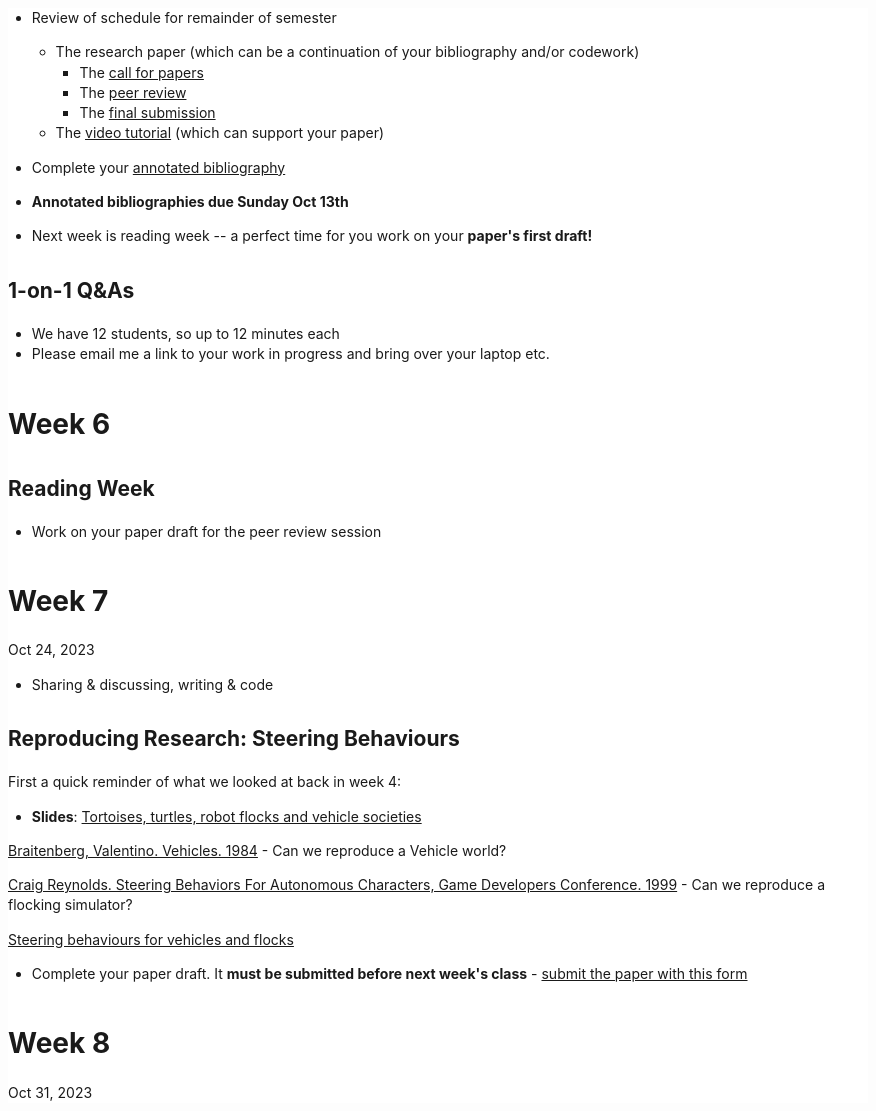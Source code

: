 - Review of schedule for remainder of semester
  - The research paper (which can be a continuation of your bibliography and/or codework)
    - The [call for papers](#a-call-for-papers)
    - The [peer review](#peer-review)
    - The [final submission](#final-paper)
  - The [video tutorial](#video-tutorial) (which can support your paper)

- Complete your [annotated bibliography](#annotated-bibliography)
- **Annotated bibliographies due Sunday Oct 13th**

- Next week is reading week -- a perfect time for you work on your **paper's first draft!**

## 1-on-1 Q&As
  - We have 12 students, so up to 12 minutes each
  - Please email me a link to your work in progress and bring over your laptop etc. 



# Week 6

## Reading Week

- Work on your paper draft for the peer review session


# Week 7
Oct 24, 2023

- Sharing & discussing, writing & code

## Reproducing Research: Steering Behaviours

First a quick reminder of what we looked at back in week 4:

- **Slides**: [Tortoises, turtles, robot flocks and vehicle societies](agents.html)

[Braitenberg, Valentino. Vehicles. 1984](https://drive.google.com/file/d/1FcBQEl6E3hvNy3q-ow4HaFn2jtOPaxvA)
    - Can we reproduce a Vehicle world?

[Craig Reynolds. Steering Behaviors For Autonomous Characters, Game Developers Conference. 1999](https://www.red3d.com/cwr/steer/gdc99/)
    - Can we reproduce a flocking simulator?

[Steering behaviours for vehicles and flocks](steering.html)




- Complete your paper draft. It **must be submitted before next week's class** - [submit the paper with this form](https://docs.google.com/forms/d/e/1FAIpQLSecdNzeUZRAiSQcIViboyWTCAxnuyAfphUGJGKy91H9ZKDDPg/viewform?usp=sf_link)


# Week 8
Oct 31, 2023
